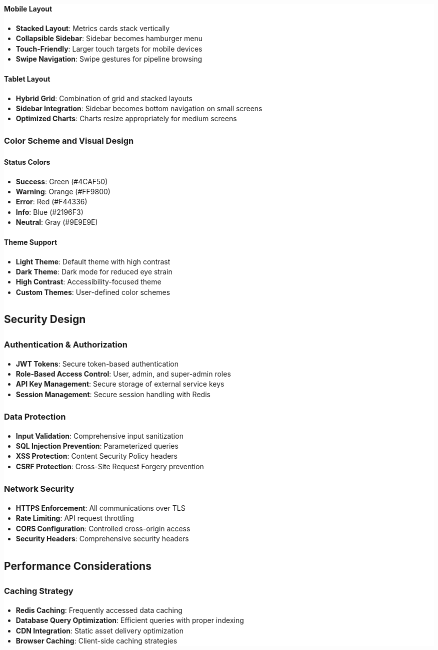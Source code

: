 #### Mobile Layout
- **Stacked Layout**: Metrics cards stack vertically
- **Collapsible Sidebar**: Sidebar becomes hamburger menu
- **Touch-Friendly**: Larger touch targets for mobile devices
- **Swipe Navigation**: Swipe gestures for pipeline browsing

#### Tablet Layout
- **Hybrid Grid**: Combination of grid and stacked layouts
- **Sidebar Integration**: Sidebar becomes bottom navigation on small screens
- **Optimized Charts**: Charts resize appropriately for medium screens

### Color Scheme and Visual Design

#### Status Colors
- **Success**: Green (#4CAF50)
- **Warning**: Orange (#FF9800)
- **Error**: Red (#F44336)
- **Info**: Blue (#2196F3)
- **Neutral**: Gray (#9E9E9E)

#### Theme Support
- **Light Theme**: Default theme with high contrast
- **Dark Theme**: Dark mode for reduced eye strain
- **High Contrast**: Accessibility-focused theme
- **Custom Themes**: User-defined color schemes

## Security Design

### Authentication & Authorization
- **JWT Tokens**: Secure token-based authentication
- **Role-Based Access Control**: User, admin, and super-admin roles
- **API Key Management**: Secure storage of external service keys
- **Session Management**: Secure session handling with Redis

### Data Protection
- **Input Validation**: Comprehensive input sanitization
- **SQL Injection Prevention**: Parameterized queries
- **XSS Protection**: Content Security Policy headers
- **CSRF Protection**: Cross-Site Request Forgery prevention

### Network Security
- **HTTPS Enforcement**: All communications over TLS
- **Rate Limiting**: API request throttling
- **CORS Configuration**: Controlled cross-origin access
- **Security Headers**: Comprehensive security headers

## Performance Considerations

### Caching Strategy
- **Redis Caching**: Frequently accessed data caching
- **Database Query Optimization**: Efficient queries with proper indexing
- **CDN Integration**: Static asset delivery optimization
- **Browser Caching**: Client-side caching strategies

